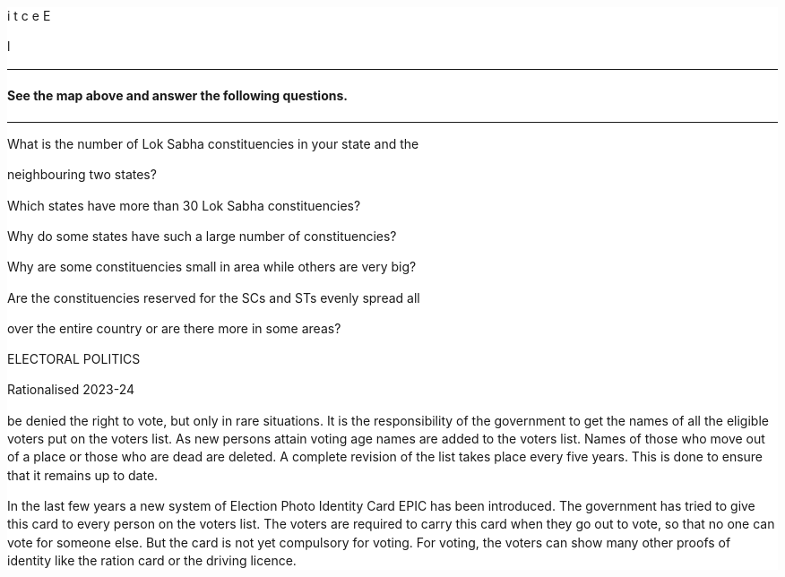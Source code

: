 i
t
c
e
E

l

---
#### See the map above and answer the following questions.

---

What is the number of Lok Sabha constituencies in your state and the

neighbouring two states?

Which states have more than 30 Lok Sabha constituencies?

Why do some states have such a large number of constituencies?

Why are some constituencies small in area while others are very big?

Are the constituencies reserved for the SCs and STs evenly spread all

over the entire country or are there more in some areas?

ELECTORAL POLITICS

Rationalised 2023-24

be denied the right to vote, but only
in rare situations. It is the
responsibility of the government to
get the names of all the eligible
voters put on the voters list. As new
persons attain voting age names are
added to the voters list. Names of
those who move out of a place or
those who are dead are deleted. A
complete revision of the list takes
place every five years. This is done
to ensure that it remains up to date.

In the last few years a new system
of Election Photo Identity Card
EPIC has been introduced. The
government has tried to give this
card to every person on the voters
list. The voters are required to carry
this card when they go out to vote,
so that no one can vote for someone
else. But the card is not yet
compulsory for voting. For voting,
the voters can show many other
proofs of identity like the ration card
or the driving licence.
